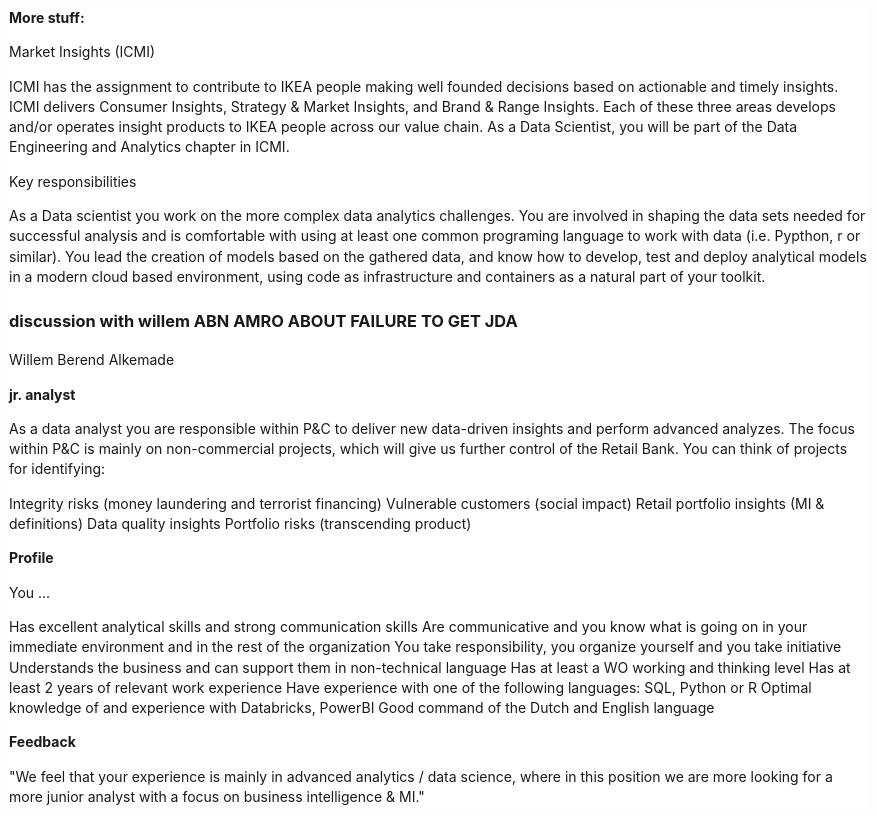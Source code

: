 **More stuff:** 

Market Insights (ICMI)</p><p>ICMI has the assignment to contribute to
IKEA people making well founded decisions based on actionable and
timely insights. ICMI delivers Consumer Insights, Strategy &amp;
Market Insights, and Brand &amp; Range Insights. Each of these three
areas develops and/or operates insight products to IKEA people across
our value chain. As a Data Scientist, you will be part of the Data
Engineering and Analytics chapter in ICMI.</p><p>Key
responsibilities</p><p>As a Data scientist you work on the more
complex data analytics challenges. You are involved in shaping the
data sets needed for successful analysis and is comfortable with using
at least one common programing language to work with data
(i.e. Pypthon, r or similar). You lead the creation of models based on
the gathered data, and know how to develop, test and deploy analytical
models in a modern cloud based environment, using code as
infrastructure and containers as a natural part of your toolkit.

### discussion with willem ABN AMRO ABOUT FAILURE TO GET JDA


Willem Berend Alkemade

**jr. analyst**

As a data analyst you are responsible within P&C to deliver new data-driven insights and perform advanced analyzes. The focus within P&C is mainly on non-commercial projects, which will give us further control of the Retail Bank. You can think of projects for identifying:

Integrity risks (money laundering and terrorist financing)
Vulnerable customers (social impact)
Retail portfolio insights (MI & definitions)
Data quality insights
Portfolio risks (transcending product)

**Profile**

You ...

Has excellent analytical skills and strong communication skills
Are communicative and you know what is going on in your immediate environment and in the rest of the organization
You take responsibility, you organize yourself and you take initiative
Understands the business and can support them in non-technical language
Has at least a WO working and thinking level
Has at least 2 years of relevant work experience
Have experience with one of the following languages: SQL, Python or R
Optimal knowledge of and experience with Databricks, PowerBI
Good command of the Dutch and English language

**Feedback**

"We feel that your experience is mainly in advanced analytics / data
science, where in this position we are more looking for a more junior
analyst with a focus on business intelligence & MI."
